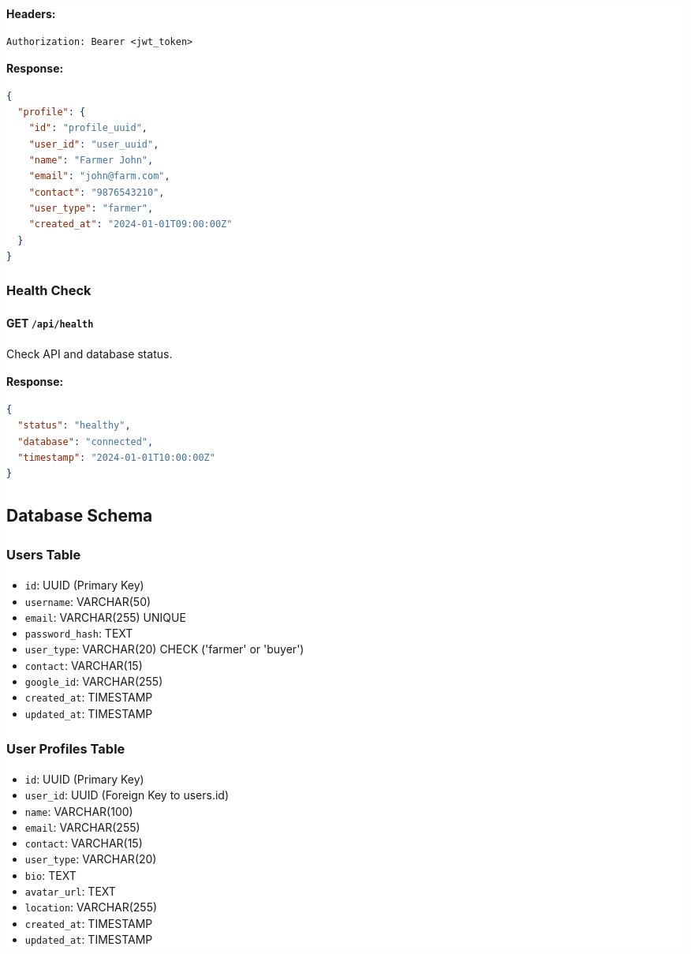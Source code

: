 **Headers:**
```
Authorization: Bearer <jwt_token>
```

**Response:**
```json
{
  "profile": {
    "id": "profile_uuid",
    "user_id": "user_uuid",
    "name": "Farmer John",
    "email": "john@farm.com",
    "contact": "9876543210",
    "user_type": "farmer",
    "created_at": "2024-01-01T09:00:00Z"
  }
}
```

### Health Check

#### GET `/api/health`
Check API and database status.

**Response:**
```json
{
  "status": "healthy",
  "database": "connected",
  "timestamp": "2024-01-01T10:00:00Z"
}
```

## Database Schema

### Users Table
- `id`: UUID (Primary Key)
- `username`: VARCHAR(50)
- `email`: VARCHAR(255) UNIQUE
- `password_hash`: TEXT
- `user_type`: VARCHAR(20) CHECK ('farmer' or 'buyer')
- `contact`: VARCHAR(15)
- `google_id`: VARCHAR(255)
- `created_at`: TIMESTAMP
- `updated_at`: TIMESTAMP

### User Profiles Table
- `id`: UUID (Primary Key)
- `user_id`: UUID (Foreign Key to users.id)
- `name`: VARCHAR(100)
- `email`: VARCHAR(255)
- `contact`: VARCHAR(15)
- `user_type`: VARCHAR(20)
- `bio`: TEXT
- `avatar_url`: TEXT
- `location`: VARCHAR(255)
- `created_at`: TIMESTAMP
- `updated_at`: TIMESTAMP
